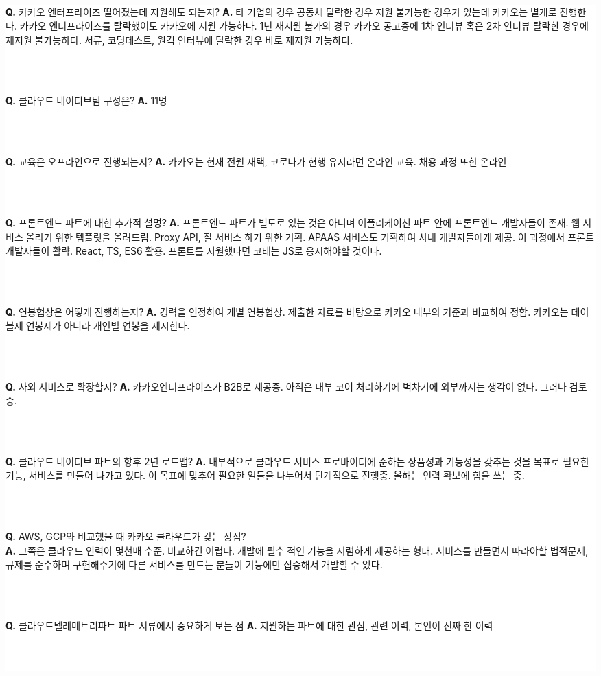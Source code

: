 **Q.**  카카오 엔터프라이즈 떨어졌는데 지원해도 되는지?
**A.**  타 기업의 경우 공동체 탈락한 경우 지원 불가능한 경우가 있는데 카카오는 별개로 진행한다. 카카오 엔터프라이즈를 탈락했어도 카카오에 지원 가능하다. 1년 재지원 불가의 경우 카카오 공고중에 1차 인터뷰 혹은 2차 인터뷰 탈락한 경우에 재지원 불가능하다. 서류, 코딩테스트, 원격 인터뷰에 탈락한 경우 바로 재지원 가능하다. 

<br />
<br />

**Q.**   클라우드 네이티브팀 구성은?
**A.**   11명

<br />
<br />

**Q.**   교육은 오프라인으로 진행되는지? 
**A.**   카카오는 현재 전원 재택, 코로나가 현행 유지라면 온라인 교육. 채용 과정 또한 온라인 

<br />
<br />

**Q.**   프론트엔드 파트에 대한 추가적 설명?
**A.**   프론트엔드 파트가 별도로 있는 것은 아니며 어플리케이션 파트 안에 프론트엔드 개발자들이 존재. 웹 서비스 올리기 위한 템플릿을 올려드림. Proxy API, 잘 서비스 하기 위한 기획.  APAAS 서비스도 기획하여 사내 개발자들에게 제공. 이 과정에서 프론트 개발자들이 활략. React, TS, ES6 활용. 프론트를 지원했다면 코테는 JS로 응시해야할 것이다. 

<br />
<br />

**Q.**  연봉협상은 어떻게 진행하는지? 
**A.** 경력을 인정하여 개별 연봉협상. 제출한 자료를 바탕으로 카카오 내부의 기준과 비교하여 정함. 카카오는 테이블제 연봉제가 아니라 개인별 연봉을 제시한다. 

<br />
<br />

**Q.**  사외 서비스로 확장할지? 
**A.**  카카오엔터프라이즈가 B2B로 제공중. 아직은 내부 코어 처리하기에 벅차기에 외부까지는 생각이 없다. 그러나 검토중. 

<br />
<br />

**Q.**  클라우드 네이티브 파트의 향후 2년 로드맵? 
**A.**  내부적으로 클라우드 서비스 프로바이더에 준하는 상품성과  기능성을 갖추는 것을 목표로 필요한 기능, 서비스를 만들어 나가고 있다. 이 목표에 맞추어 필요한 일들을 나누어서 단계적으로 진행중. 올해는 인력 확보에 힘을 쓰는 중. 

<br />
<br />

**Q.** AWS, GCP와 비교했을 때 카카오 클라우드가 갖는 장점?  
**A.** 그쪽은 클라우드 인력이 몇천배 수준. 비교하긴 어렵다. 개발에 필수 적인 기능을 저렴하게 제공하는 형태. 서비스를 만들면서 따라야할 법적문제, 규제를 준수하며 구현해주기에 다른 서비스를 만드는 분들이 기능에만 집중해서 개발할 수 있다. 

<br />
<br />

**Q.**  클라우드텔레메트리파트 파트 서류에서 중요하게 보는 점 
**A.**  지원하는 파트에 대한 관심, 관련 이력, 본인이 진짜 한 이력

<br />
<br />
